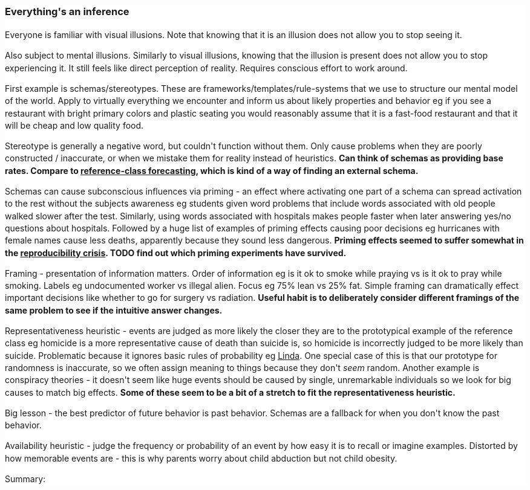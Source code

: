 ### Everything's an inference

Everyone is familiar with visual illusions. Note that knowing that it is an illusion does not allow you to stop seeing it.

Also subject to mental illusions. Similarly to visual illusions, knowing that the illusion is present does not allow you to stop experiencing it. It still feels like direct perception of reality. Requires conscious effort to work around.

First example is schemas/stereotypes. These are frameworks/templates/rule-systems that we use to structure our mental model of the world. Apply to virtually everything we encounter and inform us about likely properties and behavior eg if you see a restaurant with bright primary colors and plastic seating you would reasonably assume that it is a fast-food restaurant and that it will be cheap and low quality food.

Stereotype is generally a negative word, but couldn't function without them. Only cause problems when they are poorly constructed / inaccurate, or when we mistake them for reality instead of heuristics. __Can think of schemas as providing base rates. Compare to [reference-class forecasting](https://en.wikipedia.org/wiki/Reference_class_forecasting), which is kind of a way of finding an external schema.__

Schemas can cause subconscious influences via priming - an effect where activating one part of a schema can spread activation to the rest without the subjects awareness eg students given word problems that include words associated with old people walked slower after the test. Similarly, using words associated with hospitals makes people faster when later answering yes/no questions about hospitals. Followed by a huge list of examples of priming effects causing poor decisions eg hurricanes with female names cause less deaths, apparently because they sound less dangerous. __Priming effects seemed to suffer somewhat in the [reproducibility crisis](http://www.nature.com/news/psychologists-strike-a-blow-for-reproducibility-1.14232). TODO find out which priming experiments have survived.__

Framing - presentation of information matters. Order of information eg is it ok to smoke while praying vs is it ok to pray while smoking. Labels eg undocumented worker vs illegal alien. Focus eg 75% lean vs 25% fat. Simple framing can dramatically effect important decisions like whether to go for surgery vs radiation. __Useful habit is to deliberately consider different framings of the same problem to see if the intuitive answer changes.__

Representativeness heuristic - events are judged as more likely the closer they are to the prototypical example of the reference class eg homicide is a more representative cause of death than suicide is, so homicide is incorrectly judged to be more likely than suicide. Problematic because it ignores basic rules of probability eg [Linda](https://en.wikipedia.org/wiki/Conjunction_fallacy). One special case of this is that our prototype for randomness is inaccurate, so we often assign meaning to things because they don't *seem* random. Another example is conspiracy theories - it doesn't seem like huge events should be caused by single, unremarkable individuals so we look for big causes to match big effects. __Some of these seem to be a bit of a stretch to fit the representativeness heuristic.__

Big lesson - the best predictor of future behavior is past behavior. Schemas are a fallback for when you don't know the past behavior.

Availability heuristic - judge the frequency or probability of an event by how easy it is to recall or imagine examples. Distorted by how memorable events are - this is why parents worry about child abduction but not child obesity.

Summary:
